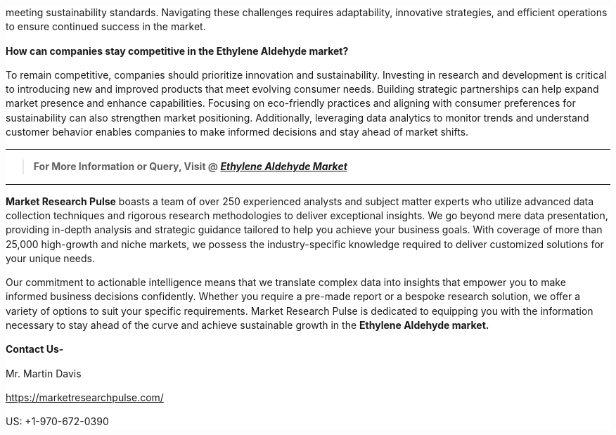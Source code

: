 meeting sustainability standards. Navigating these challenges requires adaptability, innovative strategies, and efficient operations to ensure continued success in the market.</p><p><strong>How can companies stay competitive in the Ethylene Aldehyde market?</strong></p><p>To remain competitive, companies should prioritize innovation and sustainability. Investing in research and development is critical to introducing new and improved products that meet evolving consumer needs. Building strategic partnerships can help expand market presence and enhance capabilities. Focusing on eco-friendly practices and aligning with consumer preferences for sustainability can also strengthen market positioning. Additionally, leveraging data analytics to monitor trends and understand customer behavior enables companies to make informed decisions and stay ahead of market shifts.</p><hr /><blockquote><p><strong>For More Information or Query, Visit @&nbsp;<em><a href="https://marketresearchpulse.com/report/130793/ethylene-aldehyde-market?utm_source=Linkedin&utm_medium=019">Ethylene Aldehyde Market</a></em></strong></p></blockquote><hr /><p><strong>Market Research Pulse</strong> boasts a team of over 250 experienced analysts and subject matter experts who utilize advanced data collection techniques and rigorous research methodologies to deliver exceptional insights. We go beyond mere data presentation, providing in-depth analysis and strategic guidance tailored to help you achieve your business goals. With coverage of more than 25,000 high-growth and niche markets, we possess the industry-specific knowledge required to deliver customized solutions for your unique needs.</p><p>Our commitment to actionable intelligence means that we translate complex data into insights that empower you to make informed business decisions confidently. Whether you require a pre-made report or a bespoke research solution, we offer a variety of options to suit your specific requirements. Market Research Pulse is dedicated to equipping you with the information necessary to stay ahead of the curve and achieve sustainable growth in the <strong>Ethylene Aldehyde market.</strong></p><p><strong>Contact Us-</strong></p><p>Mr. Martin Davis</p><p>https://marketresearchpulse.com/</p><p>US: +1-970-672-0390</p>
